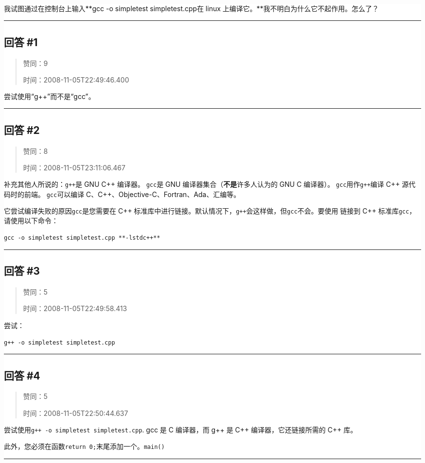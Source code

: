 我试图通过在控制台上输入**gcc -o simpletest simpletest.cpp在 linux 上编译它。**我不明白为什么它不起作用。怎么了？

* * *

## 回答 #1

> 赞同：9
> 
> 时间：2008-11-05T22:49:46.400

尝试使用“g++”而不是“gcc”。

* * *

## 回答 #2

> 赞同：8
> 
> 时间：2008-11-05T23:11:06.467

补充其他人所说的：`g++`是 GNU C++ 编译器。 `gcc`是 GNU 编译器集合（**不是**许多人认为的 GNU C 编译器）。 `gcc`用作`g++`编译 C++ 源代码时的前端。 `gcc`可以编译 C、C++、Objective-C、Fortran、Ada、汇编等。

它尝试编译失败的原因`gcc`是您需要在 C++ 标准库中进行链接。默认情况下，`g++`会这样做，但`gcc`不会。要使用 链接到 C++ 标准库`gcc`，请使用以下命令：

```
gcc -o simpletest simpletest.cpp **-lstdc++**
```

* * *

## 回答 #3

> 赞同：5
> 
> 时间：2008-11-05T22:49:58.413

尝试：

```
g++ -o simpletest simpletest.cpp 
```

* * *

## 回答 #4

> 赞同：5
> 
> 时间：2008-11-05T22:50:44.637

尝试使用`g++ -o simpletest simpletest.cpp`. gcc 是 C 编译器，而 g++ 是 C++ 编译器，它还链接所需的 C++ 库。

此外，您必须在函数`return 0;`末尾添加一个。`main()`

* * *
